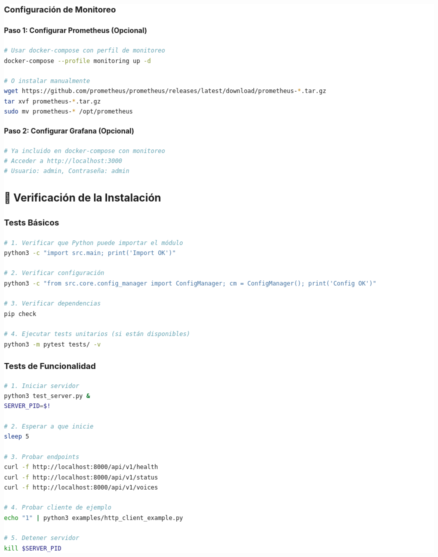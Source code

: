 ### Configuración de Monitoreo

#### Paso 1: Configurar Prometheus (Opcional)
```bash
# Usar docker-compose con perfil de monitoreo
docker-compose --profile monitoring up -d

# O instalar manualmente
wget https://github.com/prometheus/prometheus/releases/latest/download/prometheus-*.tar.gz
tar xvf prometheus-*.tar.gz
sudo mv prometheus-* /opt/prometheus
```

#### Paso 2: Configurar Grafana (Opcional)
```bash
# Ya incluido en docker-compose con monitoreo
# Acceder a http://localhost:3000
# Usuario: admin, Contraseña: admin
```

## 🧪 Verificación de la Instalación

### Tests Básicos
```bash
# 1. Verificar que Python puede importar el módulo
python3 -c "import src.main; print('Import OK')"

# 2. Verificar configuración
python3 -c "from src.core.config_manager import ConfigManager; cm = ConfigManager(); print('Config OK')"

# 3. Verificar dependencias
pip check

# 4. Ejecutar tests unitarios (si están disponibles)
python3 -m pytest tests/ -v
```

### Tests de Funcionalidad
```bash
# 1. Iniciar servidor
python3 test_server.py &
SERVER_PID=$!

# 2. Esperar a que inicie
sleep 5

# 3. Probar endpoints
curl -f http://localhost:8000/api/v1/health
curl -f http://localhost:8000/api/v1/status
curl -f http://localhost:8000/api/v1/voices

# 4. Probar cliente de ejemplo
echo "1" | python3 examples/http_client_example.py

# 5. Detener servidor
kill $SERVER_PID
```
